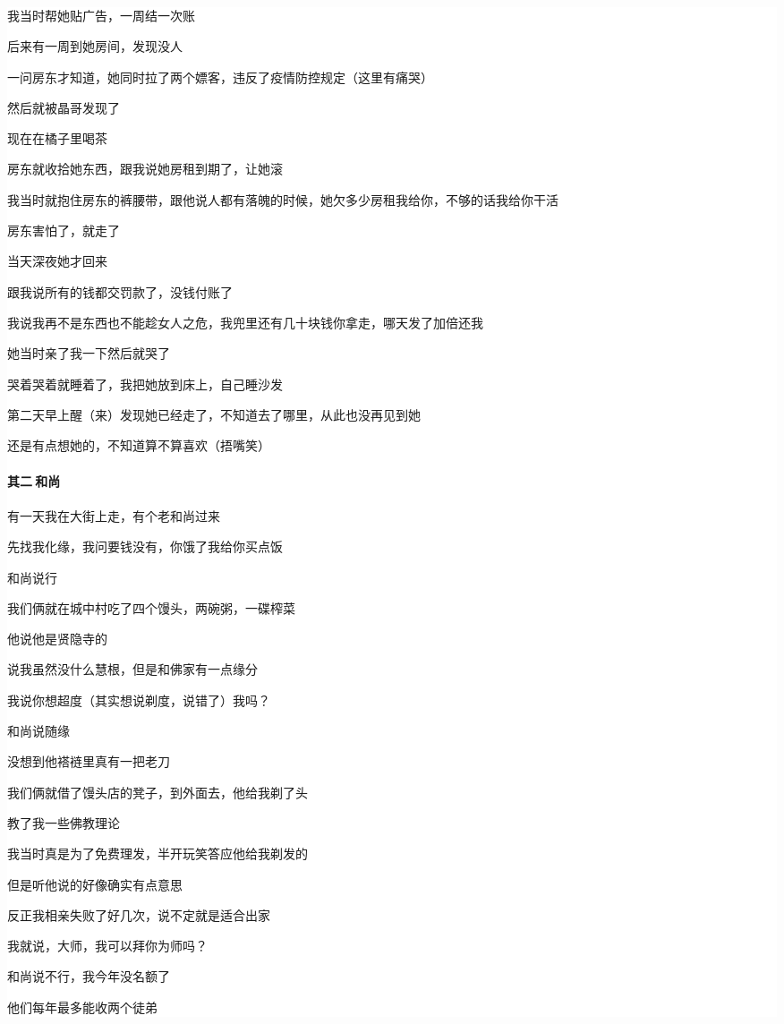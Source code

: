 我当时帮她贴广告，一周结一次账

后来有一周到她房间，发现没人

一问房东才知道，她同时拉了两个嫖客，违反了疫情防控规定（这里有痛哭）

然后就被晶哥发现了

现在在橘子里喝茶

房东就收拾她东西，跟我说她房租到期了，让她滚

我当时就抱住房东的裤腰带，跟他说人都有落魄的时候，她欠多少房租我给你，不够的话我给你干活

房东害怕了，就走了

当天深夜她才回来

跟我说所有的钱都交罚款了，没钱付账了

我说我再不是东西也不能趁女人之危，我兜里还有几十块钱你拿走，哪天发了加倍还我

她当时亲了我一下然后就哭了

哭着哭着就睡着了，我把她放到床上，自己睡沙发

第二天早上醒（来）发现她已经走了，不知道去了哪里，从此也没再见到她

还是有点想她的，不知道算不算喜欢（捂嘴笑）

#### 其二 和尚

有一天我在大街上走，有个老和尚过来

先找我化缘，我问要钱没有，你饿了我给你买点饭

和尚说行

我们俩就在城中村吃了四个馒头，两碗粥，一碟榨菜

他说他是贤隐寺的

说我虽然没什么慧根，但是和佛家有一点缘分

我说你想超度（其实想说剃度，说错了）我吗？

和尚说随缘

没想到他褡裢里真有一把老刀

我们俩就借了馒头店的凳子，到外面去，他给我剃了头

教了我一些佛教理论

我当时真是为了免费理发，半开玩笑答应他给我剃发的

但是听他说的好像确实有点意思

反正我相亲失败了好几次，说不定就是适合出家

我就说，大师，我可以拜你为师吗？

和尚说不行，我今年没名额了

他们每年最多能收两个徒弟
